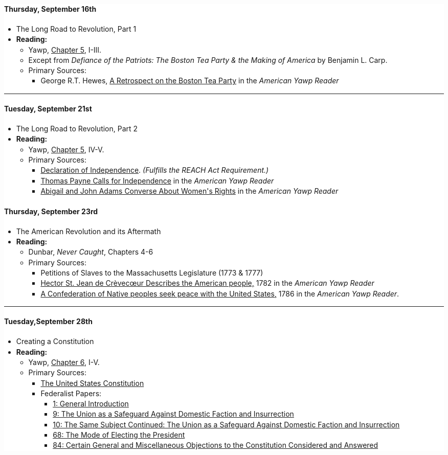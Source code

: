 
#### Thursday, September 16th

* The Long Road to Revolution, Part 1
* **Reading:**
  * Yawp, [Chapter 5](https://www.americanyawp.com/text/05-the-american-revolution/), I-III.
  * Except from _Defiance of the Patriots: The Boston Tea Party & the Making of America_ by Benjamin L. Carp.
  * Primary Sources:
    * George R.T. Hewes, [A Retrospect on the Boston Tea Party](https://www.americanyawp.com/reader/the-american-revolution/george-r-t-hewes-a-retrospect-of-the-boston-tea-party-1834/) in the _American Yawp Reader_

---



#### Tuesday, September 21st

* The Long Road to Revolution, Part 2
* **Reading:**
  * Yawp, [Chapter 5](https://www.americanyawp.com/text/05-the-american-revolution/), IV-V.
  * Primary Sources:
    * [Declaration of  Independence](https://www.americanyawp.com/reader/the-american-revolution/declaration-of-independence-1776/). _(Fulfills the REACH Act Requirement.)_
    * [Thomas Payne Calls for Independence](https://www.americanyawp.com/reader/the-american-revolution/thomas-paine-calls-for-american-independence-1776/) in the _American Yawp Reader_
    * [Abigail and John Adams Converse About Women's Rights](https://www.americanyawp.com/reader/the-american-revolution/abigail-and-john-adams-converse-on-womens-rights-1776/) in the _American Yawp Reader_


#### Thursday, September 23rd

* The American Revolution and its Aftermath
* **Reading:**
  * Dunbar, _Never Caught_, Chapters 4-6
  * Primary Sources:
    * Petitions of Slaves to the Massachusetts Legislature (1773 & 1777)
    * [Hector St. Jean de Crèvecœur Describes the American people,](http://www.americanyawp.com/reader/a-new-nation/hector-st-jean-de-crevecoeur-describes-the-american-people-1782/) 1782 in the _American Yawp Reader_
    * [A Confederation of Native peoples seek peace with the United States,](http://www.americanyawp.com/reader/a-new-nation/a-confederation-of-native-peoples-seek-peace-with-the-united-states-1786/) 1786 in the _American Yawp Reader_.


---



#### Tuesday,September 28th
* Creating a Constitution
* **Reading:**
  * Yawp, [Chapter 6](https://www.americanyawp.com/text/06-a-new-nation), I-V.
  * Primary Sources:
    * [The United States Constitution](https://www.archives.gov/founding-docs/constitution-transcript)
    * Federalist Papers:
      * [1: General Introduction](https://guides.loc.gov/federalist-papers/text-1-10#s-lg-box-wrapper-25493264)
      * [9: The Union as a Safeguard Against Domestic Faction and Insurrection](https://guides.loc.gov/federalist-papers/text-1-10#s-lg-box-wrapper-25493272)
      * [10: The Same Subject Continued: The Union as a Safeguard Against Domestic Faction and Insurrection](https://guides.loc.gov/federalist-papers/text-1-10#s-lg-box-wrapper-25493273)
      * [68: The Mode of Electing the President](https://guides.loc.gov/federalist-papers/text-61-70#s-lg-box-wrapper-25493455)
      * [84: Certain General and Miscellaneous Objections to the Constitution Considered and Answered](https://guides.loc.gov/federalist-papers/text-81-85#s-lg-box-wrapper-25493491)